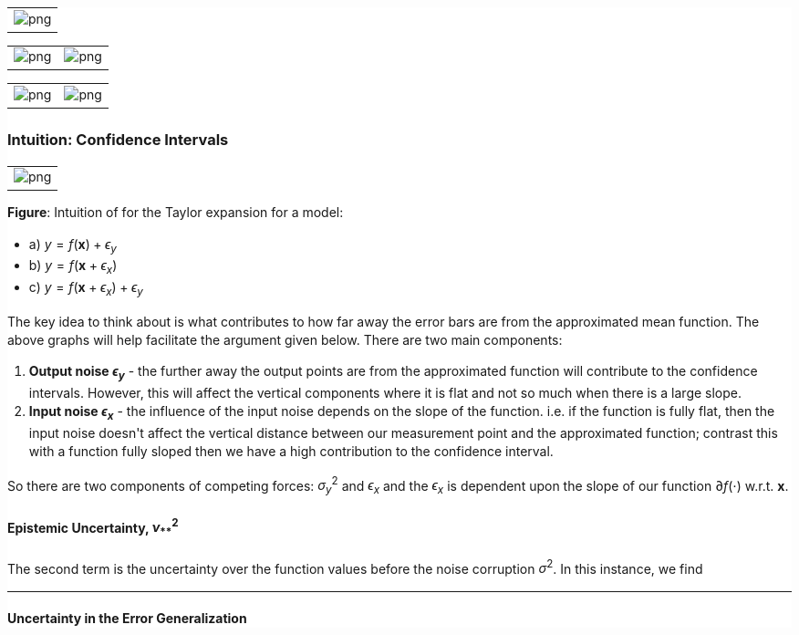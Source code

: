 
|                           |
| ------------------------- |
| ![png](pics/egp_real.png) |


|                         |                         |
| ----------------------- | ----------------------- |
| ![png](pics/egp_ey.png) | ![png](pics/egp_ex.png) |


|                          |                          |
| ------------------------ | ------------------------ |
| ![png](pics/egp_efy.png) | ![png](pics/egp_efy.png) |





### Intuition: Confidence Intervals



|                                  |
| -------------------------------- |
| ![png](pics/vertical_errors.png) |


**Figure**: Intuition of for the Taylor expansion for a model:

* a) $y=f(\mathbf x) + \epsilon_y$
* b) $y=f(\mathbf x + \epsilon_x)$
* c) $y=f(\mathbf x + \epsilon_x) + \epsilon_y$

The key idea to think about is what contributes to how far away the error bars are from the approximated mean function. The above graphs will help facilitate the argument given below. There are two main components:

1. **Output noise $\epsilon_y$** - the further away the output points are from the approximated function will contribute to the confidence intervals. However, this will affect the vertical components where it is flat and not so much when there is a large slope.
2. **Input noise $\epsilon_x$** - the influence of the input noise depends on the slope of the function. i.e. if the function is fully flat, then the input noise doesn't affect the vertical distance between our measurement point and the approximated function; contrast this with a function fully sloped then we have a high contribution to the confidence interval.

So there are two components of competing forces: $\sigma_y^2$ and $\epsilon_x$ and the $\epsilon_x$ is dependent upon the slope of our function $\partial f(\cdot)$ w.r.t. $\mathbf x$. 

#### Epistemic Uncertainty, $\nu_{**}^2$

The second term is the uncertainty over the function values before the noise corruption $\sigma^2$. In this instance, we find

---

#### Uncertainty in the Error Generalization
